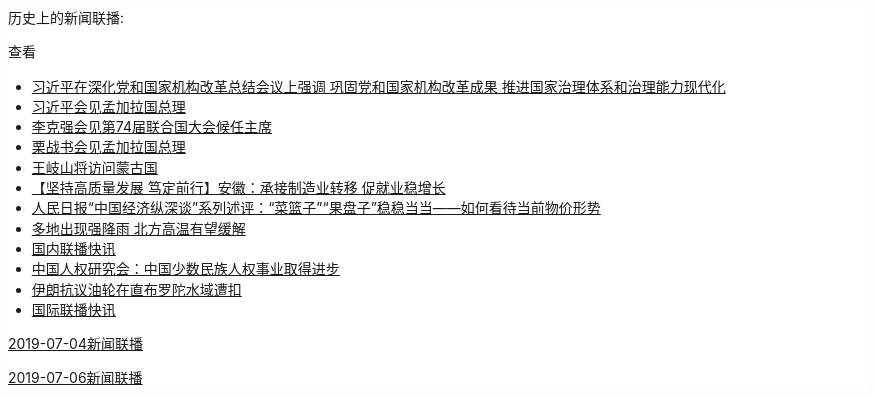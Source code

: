 




历史上的新闻联播:

 查看
 

* [习近平在深化党和国家机构改革总结会议上强调 巩固党和国家机构改革成果 推进国家治理体系和治理能力现代化](#习近平在深化党和国家机构改革总结会议上强调-巩固党和国家机构改革成果-推进国家治理体系和治理能力现代化)
* [习近平会见孟加拉国总理](#习近平会见孟加拉国总理)
* [李克强会见第74届联合国大会候任主席](#李克强会见第74届联合国大会候任主席)
* [栗战书会见孟加拉国总理](#栗战书会见孟加拉国总理)
* [王岐山将访问蒙古国](#王岐山将访问蒙古国)
* [【坚持高质量发展 笃定前行】安徽：承接制造业转移 促就业稳增长](#【坚持高质量发展-笃定前行】安徽：承接制造业转移-促就业稳增长)
* [人民日报“中国经济纵深谈”系列述评：“菜篮子”“果盘子”稳稳当当——如何看待当前物价形势](#人民日报“中国经济纵深谈”系列述评：“菜篮子”“果盘子”稳稳当当——如何看待当前物价形势)
* [多地出现强降雨 北方高温有望缓解](#多地出现强降雨-北方高温有望缓解)
* [国内联播快讯](#国内联播快讯)
* [中国人权研究会：中国少数民族人权事业取得进步](#中国人权研究会：中国少数民族人权事业取得进步)
* [伊朗抗议油轮在直布罗陀水域遭扣](#伊朗抗议油轮在直布罗陀水域遭扣)
* [国际联播快讯](#国际联播快讯)






[2019-07-04新闻联播](/xinwenlianbo/20190704)


[2019-07-06新闻联播](/xinwenlianbo/20190706)



